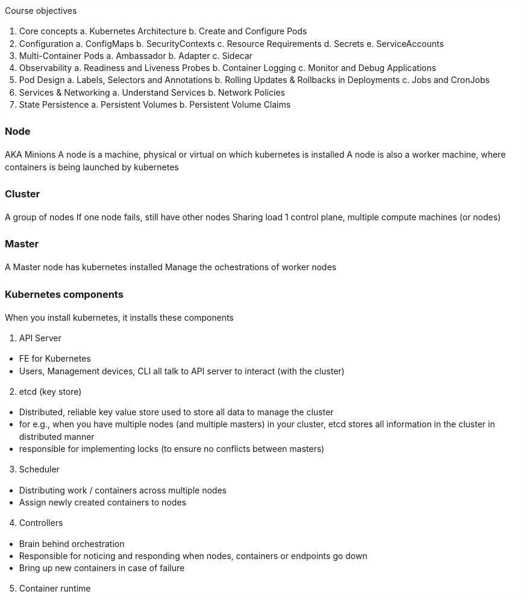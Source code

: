 Course objectives
1. Core concepts
  a. Kubernetes Architecture
  b. Create and Configure Pods
2. Configuration
  a. ConfigMaps
  b. SecurityContexts
  c. Resource Requirements
  d. Secrets
  e. ServiceAccounts
3. Multi-Container Pods
  a. Ambassador
  b. Adapter
  c. Sidecar
4. Observability
  a. Readiness and Liveness Probes
  b. Container Logging
  c. Monitor and Debug Applications 
5. Pod Design
  a. Labels, Selectors and Annotations
  b. Rolling Updates & Rollbacks in Deployments
  c. Jobs and CronJobs
6. Services & Networking
  a. Understand Services
  b. Network Policies
7. State Persistence
  a. Persistent Volumes
  b. Persistent Volume Claims


### Node
AKA Minions
A node is a machine, physical or virtual on which kubernetes is installed
A node is also a worker machine, where containers is being launched by kubernetes

### Cluster
A group of nodes
If one node fails, still have other nodes
Sharing load
1 control plane, multiple compute machines (or nodes)

### Master
A Master node has kubernetes installed
Manage the ochestrations of worker nodes

### Kubernetes components
When you install kubernetes, it installs these components
1. API Server
  - FE for Kubernetes
  - Users, Management devices, CLI all talk to API server to interact (with the cluster)
2. etcd (key store)
  - Distributed, reliable key value store used to store all data to manage the cluster
  - for e.g., when you have multiple nodes (and multiple masters) in your cluster, etcd stores all information in the cluster in distributed manner
  - responsible for implementing locks (to ensure no conflicts between masters)
3. Scheduler
  - Distributing work / containers across multiple nodes
  - Assign newly created containers to nodes
4. Controllers
  - Brain behind orchestration
  - Responsible for noticing and responding when nodes, containers or endpoints go down
  - Bring up new containers in case of failure
5. Container runtime 
